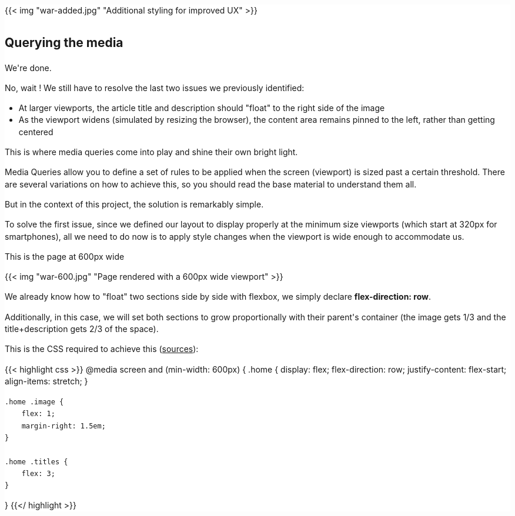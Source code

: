 {{< img "war-added.jpg" "Additional styling for improved UX" >}}

## Querying the media

We're done.

No, wait ! We still have to resolve the last two issues we previously identified:

- At larger viewports, the article title and description should "float" to the right side of the image
- As the viewport widens (simulated by resizing the browser), the content area remains pinned to the left, rather than getting centered

This is where media queries come into play and shine their own bright light.

Media Queries allow you to define a set of rules to be applied when the screen (viewport) is sized past a certain threshold. There are several variations on how to achieve this, so you should read the base material to understand them all.

But in the context of this project, the solution is remarkably simple.

To solve the first issue, since we defined our layout to display properly at the minimum size viewports (which start at 320px for smartphones), all we need to do now is to apply style changes when the viewport is wide enough to accommodate us.

This is the page at 600px wide

{{< img "war-600.jpg" "Page rendered with a 600px wide viewport" >}}

We already know how to "float" two sections side by side with flexbox, we simply declare **flex-direction: row**.

Additionally, in this case, we will set both sections to grow proportionally with their parent's container (the image gets 1/3 and the title+description gets 2/3 of the space).

This is the CSS required to achieve this ([sources](https://github.com/jbrodriguez/mobile-article/tree/master/v4)):

{{< highlight css >}}
@media screen and (min-width: 600px) {
.home {
display: flex;
flex-direction: row;
justify-content: flex-start;
align-items: stretch;
}

    .home .image {
    	flex: 1;
    	margin-right: 1.5em;
    }

    .home .titles {
    	flex: 3;
    }

}
{{</ highlight >}}

